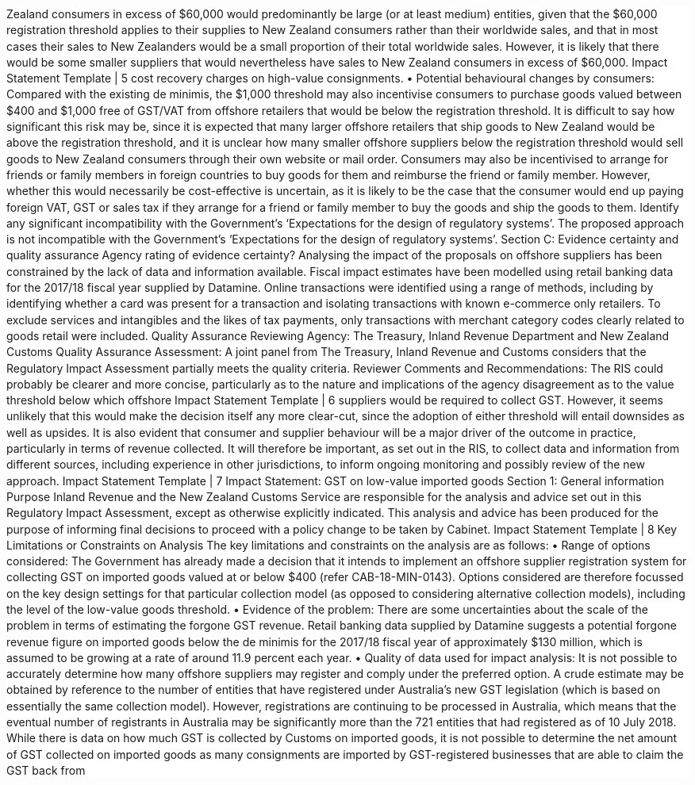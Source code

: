 Zealand consumers in excess of $60,000 would predominantly be large (or at least medium) entities, given that the $60,000 registration threshold applies to their supplies to New Zealand consumers rather than their worldwide sales, and that in most cases their sales to New Zealanders would be a small proportion of their total worldwide sales. However, it is likely that there would be some smaller suppliers that would nevertheless have sales to New Zealand consumers in excess of $60,000. Impact Statement Template | 5 cost recovery charges on high-value consignments. • Potential behavioural changes by consumers: Compared with the existing de minimis, the $1,000 threshold may also incentivise consumers to purchase goods valued between $400 and $1,000 free of GST/VAT from offshore retailers that would be below the registration threshold. It is difficult to say how significant this risk may be, since it is expected that many larger offshore retailers that ship goods to New Zealand would be above the registration threshold, and it is unclear how many smaller offshore suppliers below the registration threshold would sell goods to New Zealand consumers through their own website or mail order. Consumers may also be incentivised to arrange for friends or family members in foreign countries to buy goods for them and reimburse the friend or family member. However, whether this would necessarily be cost-effective is uncertain, as it is likely to be the case that the consumer would end up paying foreign VAT, GST or sales tax if they arrange for a friend or family member to buy the goods and ship the goods to them. Identify any significant incompatibility with the Government’s ‘Expectations for the design of regulatory systems’. The proposed approach is not incompatible with the Government’s ‘Expectations for the design of regulatory systems’. Section C: Evidence certainty and quality assurance Agency rating of evidence certainty? Analysing the impact of the proposals on offshore suppliers has been constrained by the lack of data and information available. Fiscal impact estimates have been modelled using retail banking data for the 2017/18 fiscal year supplied by Datamine. Online transactions were identified using a range of methods, including by identifying whether a card was present for a transaction and isolating transactions with known e-commerce only retailers. To exclude services and intangibles and the likes of tax payments, only transactions with merchant category codes clearly related to goods retail were included. Quality Assurance Reviewing Agency: The Treasury, Inland Revenue Department and New Zealand Customs Quality Assurance Assessment: A joint panel from The Treasury, Inland Revenue and Customs considers that the Regulatory Impact Assessment partially meets the quality criteria. Reviewer Comments and Recommendations: The RIS could probably be clearer and more concise, particularly as to the nature and implications of the agency disagreement as to the value threshold below which offshore Impact Statement Template | 6 suppliers would be required to collect GST. However, it seems unlikely that this would make the decision itself any more clear-cut, since the adoption of either threshold will entail downsides as well as upsides. It is also evident that consumer and supplier behaviour will be a major driver of the outcome in practice, particularly in terms of revenue collected. It will therefore be important, as set out in the RIS, to collect data and information from different sources, including experience in other jurisdictions, to inform ongoing monitoring and possibly review of the new approach. Impact Statement Template | 7 Impact Statement: GST on low-value imported goods Section 1: General information Purpose Inland Revenue and the New Zealand Customs Service are responsible for the analysis and advice set out in this Regulatory Impact Assessment, except as otherwise explicitly indicated. This analysis and advice has been produced for the purpose of informing final decisions to proceed with a policy change to be taken by Cabinet. Impact Statement Template | 8 Key Limitations or Constraints on Analysis The key limitations and constraints on the analysis are as follows: • Range of options considered: The Government has already made a decision that it intends to implement an offshore supplier registration system for collecting GST on imported goods valued at or below $400 (refer CAB-18-MIN-0143). Options considered are therefore focussed on the key design settings for that particular collection model (as opposed to considering alternative collection models), including the level of the low-value goods threshold. • Evidence of the problem: There are some uncertainties about the scale of the problem in terms of estimating the forgone GST revenue. Retail banking data supplied by Datamine suggests a potential forgone revenue figure on imported goods below the de minimis for the 2017/18 fiscal year of approximately $130 million, which is assumed to be growing at a rate of around 11.9 percent each year. • Quality of data used for impact analysis: It is not possible to accurately determine how many offshore suppliers may register and comply under the preferred option. A crude estimate may be obtained by reference to the number of entities that have registered under Australia’s new GST legislation (which is based on essentially the same collection model). However, registrations are continuing to be processed in Australia, which means that the eventual number of registrants in Australia may be significantly more than the 721 entities that had registered as of 10 July 2018. While there is data on how much GST is collected by Customs on imported goods, it is not possible to determine the net amount of GST collected on imported goods as many consignments are imported by GST-registered businesses that are able to claim the GST back from